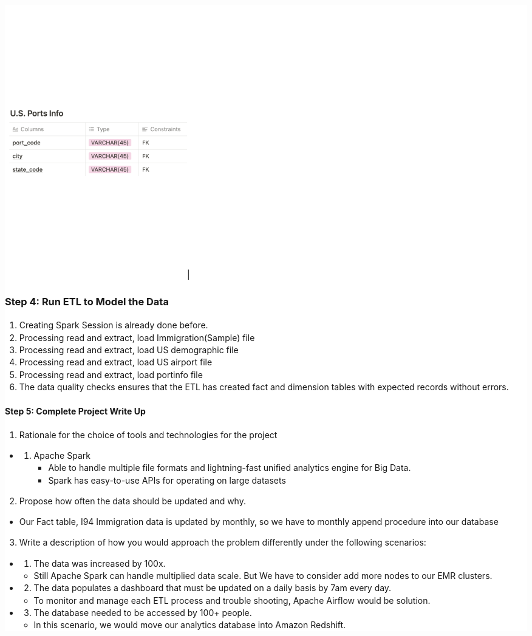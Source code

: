 <img src="table_model_portinfo.png" height="450px" width="300px">|


### Step 4: Run ETL to Model the Data

1) Creating Spark Session is already done before.
2) Processing read and extract, load Immigration(Sample) file 
3) Processing read and extract, load US demographic file 
4) Processing read and extract, load US airport file 
5) Processing read and extract, load portinfo file 
6) The data quality checks ensures that the ETL has created fact and dimension tables with expected records without errors.

#### Step 5: Complete Project Write Up

1. Rationale for the choice of tools and technologies for the project
 - 1) Apache Spark
      - Able to handle multiple file formats and lightning-fast unified analytics engine for Big Data.
      - Spark has easy-to-use APIs for operating on large datasets
  
  
2. Propose how often the data should be updated and why.
  - Our Fact table, I94 Immigration data is updated by monthly, so we have to monthly append procedure into our database


3. Write a description of how you would approach the problem differently under the following scenarios:
 - 1) The data was increased by 100x.
    - Still Apache Spark can handle multiplied data scale. But We have to consider add more nodes to our EMR clusters.
 - 2) The data populates a dashboard that must be updated on a daily basis by 7am every day.
    - To monitor and manage each ETL process and trouble shooting, Apache Airflow would be solution.
 - 3) The database needed to be accessed by 100+ people.
    - In this scenario, we would move our analytics database into Amazon Redshift.
